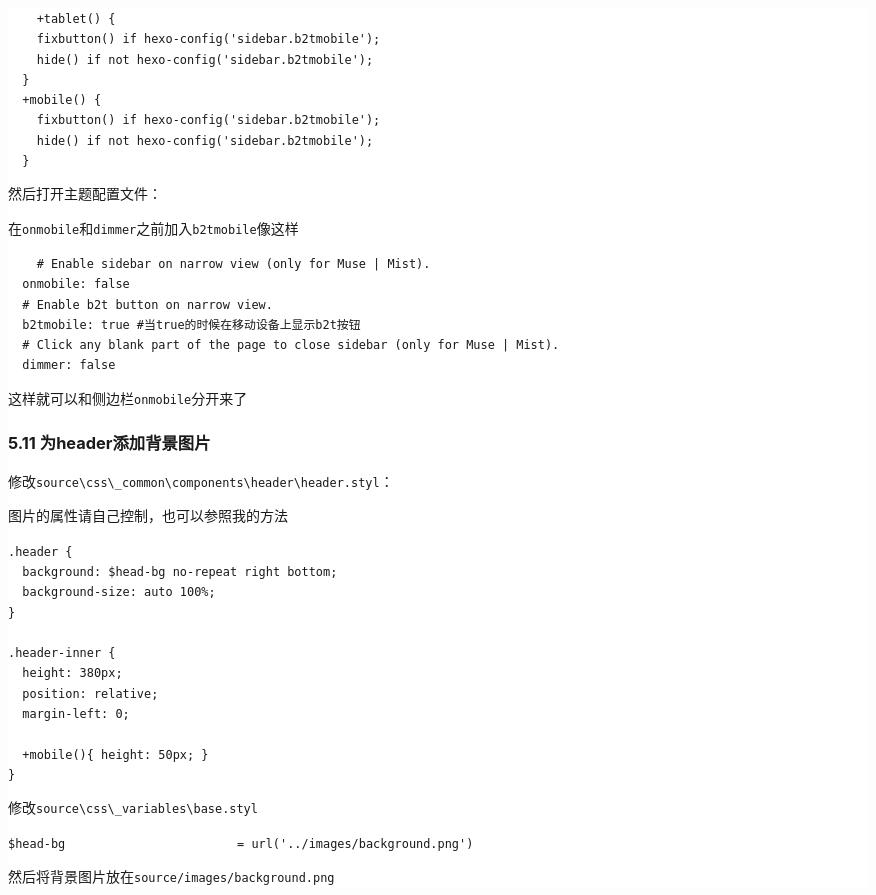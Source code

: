 ```
	+tablet() {
    fixbutton() if hexo-config('sidebar.b2tmobile');
    hide() if not hexo-config('sidebar.b2tmobile');
  }
  +mobile() {
    fixbutton() if hexo-config('sidebar.b2tmobile');
    hide() if not hexo-config('sidebar.b2tmobile');
  }
```

然后打开主题配置文件：

在`onmobile`和`dimmer`之前加入`b2tmobile`像这样

```
	# Enable sidebar on narrow view (only for Muse | Mist).
  onmobile: false
  # Enable b2t button on narrow view.
  b2tmobile: true #当true的时候在移动设备上显示b2t按钮
  # Click any blank part of the page to close sidebar (only for Muse | Mist).
  dimmer: false
```

这样就可以和侧边栏`onmobile`分开来了



### 5.11 为header添加背景图片

修改`source\css\_common\components\header\header.styl`：

图片的属性请自己控制，也可以参照我的方法

```
.header {
  background: $head-bg no-repeat right bottom;
  background-size: auto 100%;
}

.header-inner {
  height: 380px;
  position: relative;
  margin-left: 0;

  +mobile(){ height: 50px; }
}
```

修改`source\css\_variables\base.styl`

```
$head-bg                        = url('../images/background.png')
```

然后将背景图片放在`source/images/background.png`


